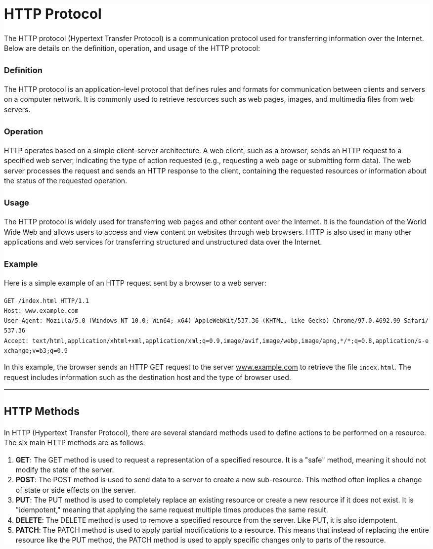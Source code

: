 # **HTTP Protocol**

The HTTP protocol (Hypertext Transfer Protocol) is a communication protocol used for transferring information over the Internet. Below are details on the definition, operation, and usage of the HTTP protocol:

### Definition
The HTTP protocol is an application-level protocol that defines rules and formats for communication between clients and servers on a computer network. It is commonly used to retrieve resources such as web pages, images, and multimedia files from web servers.

### Operation
HTTP operates based on a simple client-server architecture. A web client, such as a browser, sends an HTTP request to a specified web server, indicating the type of action requested (e.g., requesting a web page or submitting form data). The web server processes the request and sends an HTTP response to the client, containing the requested resources or information about the status of the requested operation.

### Usage
The HTTP protocol is widely used for transferring web pages and other content over the Internet. It is the foundation of the World Wide Web and allows users to access and view content on websites through web browsers. HTTP is also used in many other applications and web services for transferring structured and unstructured data over the Internet.

### Example
Here is a simple example of an HTTP request sent by a browser to a web server:
```
GET /index.html HTTP/1.1
Host: www.example.com
User-Agent: Mozilla/5.0 (Windows NT 10.0; Win64; x64) AppleWebKit/537.36 (KHTML, like Gecko) Chrome/97.0.4692.99 Safari/537.36
Accept: text/html,application/xhtml+xml,application/xml;q=0.9,image/avif,image/webp,image/apng,*/*;q=0.8,application/s-exchange;v=b3;q=0.9
```
In this example, the browser sends an HTTP GET request to the server www.example.com to retrieve the file `index.html`. The request includes information such as the destination host and the type of browser used.

---

## HTTP Methods

In HTTP (Hypertext Transfer Protocol), there are several standard methods used to define actions to be performed on a resource. The six main HTTP methods are as follows:

1. **GET**: The GET method is used to request a representation of a specified resource. It is a "safe" method, meaning it should not modify the state of the server.
2. **POST**: The POST method is used to send data to a server to create a new sub-resource. This method often implies a change of state or side effects on the server.
3. **PUT**: The PUT method is used to completely replace an existing resource or create a new resource if it does not exist. It is "idempotent," meaning that applying the same request multiple times produces the same result.
4. **DELETE**: The DELETE method is used to remove a specified resource from the server. Like PUT, it is also idempotent.
5. **PATCH**: The PATCH method is used to apply partial modifications to a resource. This means that instead of replacing the entire resource like the PUT method, the PATCH method is used to apply specific changes only to parts of the resource.
